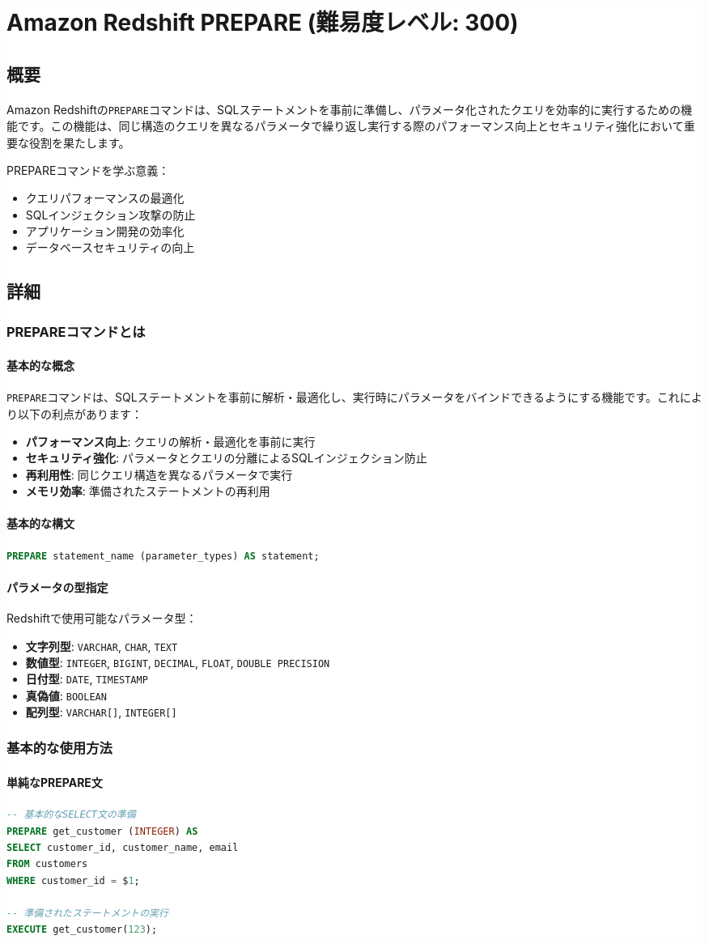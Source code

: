 # Amazon Redshift PREPARE (難易度レベル: 300)

## 概要
Amazon Redshiftの`PREPARE`コマンドは、SQLステートメントを事前に準備し、パラメータ化されたクエリを効率的に実行するための機能です。この機能は、同じ構造のクエリを異なるパラメータで繰り返し実行する際のパフォーマンス向上とセキュリティ強化において重要な役割を果たします。

PREPAREコマンドを学ぶ意義：
- クエリパフォーマンスの最適化
- SQLインジェクション攻撃の防止
- アプリケーション開発の効率化
- データベースセキュリティの向上

## 詳細

### PREPAREコマンドとは

#### 基本的な概念
`PREPARE`コマンドは、SQLステートメントを事前に解析・最適化し、実行時にパラメータをバインドできるようにする機能です。これにより以下の利点があります：

- **パフォーマンス向上**: クエリの解析・最適化を事前に実行
- **セキュリティ強化**: パラメータとクエリの分離によるSQLインジェクション防止
- **再利用性**: 同じクエリ構造を異なるパラメータで実行
- **メモリ効率**: 準備されたステートメントの再利用

#### 基本的な構文
```sql
PREPARE statement_name (parameter_types) AS statement;
```

#### パラメータの型指定
Redshiftで使用可能なパラメータ型：

- **文字列型**: `VARCHAR`, `CHAR`, `TEXT`
- **数値型**: `INTEGER`, `BIGINT`, `DECIMAL`, `FLOAT`, `DOUBLE PRECISION`
- **日付型**: `DATE`, `TIMESTAMP`
- **真偽値**: `BOOLEAN`
- **配列型**: `VARCHAR[]`, `INTEGER[]`

### 基本的な使用方法

#### 単純なPREPARE文
```sql
-- 基本的なSELECT文の準備
PREPARE get_customer (INTEGER) AS
SELECT customer_id, customer_name, email
FROM customers
WHERE customer_id = $1;

-- 準備されたステートメントの実行
EXECUTE get_customer(123);
```
